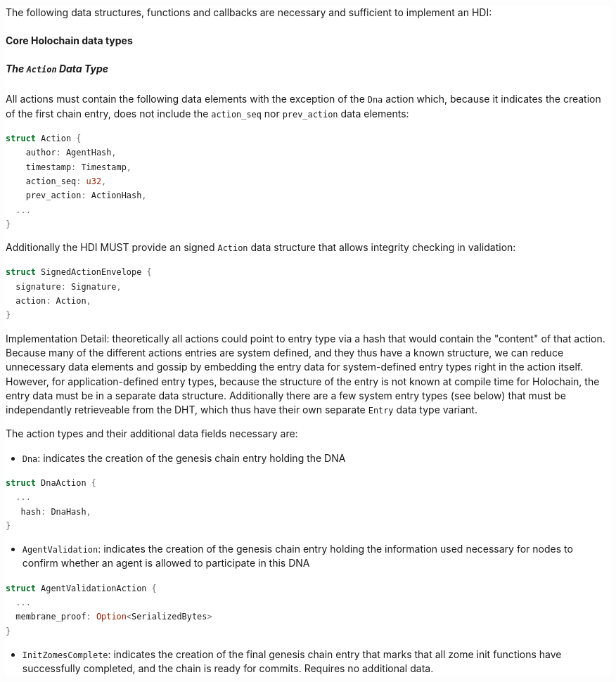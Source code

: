 The following data structures, functions and callbacks are necessary and sufficient to implement an HDI:

#### Core Holochain data types

##### The `Action` Data Type

All actions must contain the following data elements with the exception of the `Dna` action which, because it indicates the creation of the first chain entry, does not include the `action_seq` nor `prev_action` data elements:
``` rust
struct Action {
    author: AgentHash,
    timestamp: Timestamp,
    action_seq: u32,
    prev_action: ActionHash,
  ...
}
```
Additionally the HDI MUST provide an signed `Action` data structure that allows integrity checking in validation:
``` rust
struct SignedActionEnvelope {
  signature: Signature,
  action: Action,
}
```

Implementation Detail: theoretically all actions could point to entry type via a hash that would contain the "content" of that action.  Because many of the different actions entries are system defined, and they thus have a known structure, we can reduce unnecessary data elements and gossip by embedding the entry data for system-defined entry types right in the action itself. However, for application-defined entry types, because the structure of the entry is not known at compile time for Holochain, the entry data must be in a separate data structure. Additionally there are a few system entry types (see below) that must be independantly retrieveable from the DHT, which thus have their own separate `Entry` data type variant. 

The action types and their additional data fields necessary are:

- `Dna`: indicates the creation of the genesis chain entry holding the DNA
``` rust
struct DnaAction {
  ...
   hash: DnaHash,
}
```
- `AgentValidation`: indicates the creation of the genesis chain entry holding the information used necessary for nodes to confirm whether an agent is allowed to participate in this DNA
``` rust
struct AgentValidationAction {
  ...
  membrane_proof: Option<SerializedBytes>
}
```
- `InitZomesComplete`: indicates the creation of the final genesis chain entry that marks that all zome init functions have successfully completed, and the chain is ready for commits.  Requires no additional data.
